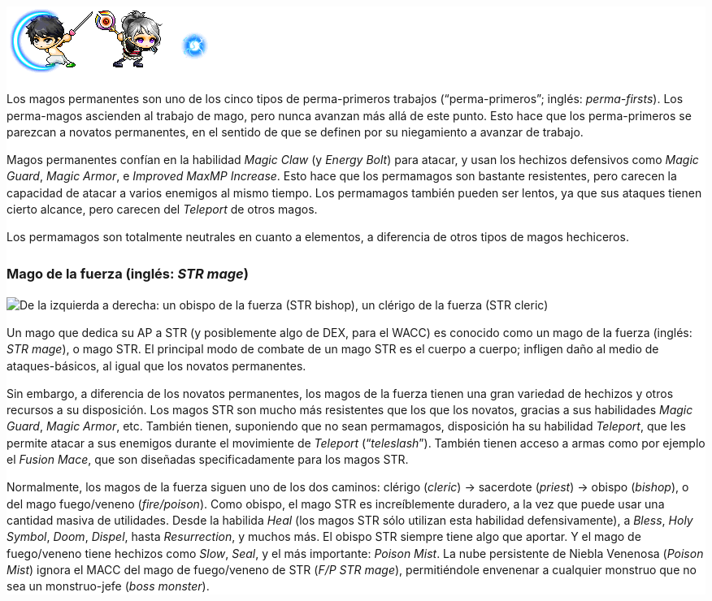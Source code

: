 ![Dos magos permanentes](permamagicians.webp "Dos magos permanentes")

Los magos permanentes son uno de los cinco tipos de perma-primeros trabajos
(“perma-primeros”; inglés: _perma-firsts_). Los perma-magos ascienden al
trabajo de mago, pero nunca avanzan más allá de este punto. Esto hace que los
perma-primeros se parezcan a novatos permanentes, en el sentido de que se
definen por su niegamiento a avanzar de trabajo.

Magos permanentes confían en la habilidad _Magic Claw_ (y _Energy Bolt_) para
atacar, y usan los hechizos defensivos como _Magic Guard_, _Magic Armor_, e
_Improved MaxMP Increase_. Esto hace que los permamagos son bastante
resistentes, pero carecen la capacidad de atacar a varios enemigos al mismo
tiempo. Los permamagos también pueden ser lentos, ya que sus ataques tienen
cierto alcance, pero carecen del _Teleport_ de otros magos.

Los permamagos son totalmente neutrales en cuanto a elementos, a diferencia de
otros tipos de magos hechiceros.

### Mago de la fuerza (inglés: _STR mage_)

![De la izquierda a derecha: un obispo de la fuerza (STR bishop), un clérigo de
la fuerza (STR cleric)](str-mages.webp
"De la izquierda a derecha:
un obispo de la fuerza (STR bishop), un clérigo de la fuerza (STR cleric)")

Un mago que dedica su AP a STR (y posiblemente algo de DEX, para el WACC) es
conocido como un mago de la fuerza (inglés: _STR mage_), o mago STR. El
principal modo de combate de un mago STR es el cuerpo a cuerpo; infligen daño
al medio de ataques-básicos, al igual que los novatos permanentes.

Sin embargo, a diferencia de los novatos permanentes, los magos de la fuerza
tienen una gran variedad de hechizos y otros recursos a su disposición. Los
magos STR son mucho más resistentes que los que los novatos, gracias a sus
habilidades _Magic Guard_, _Magic Armor_, etc. También tienen, suponiendo que
no sean permamagos, disposición ha su habilidad _Teleport_, que les permite
atacar a sus enemigos durante el movimiente de _Teleport_ (“_teleslash_”).
También tienen acceso a armas como por ejemplo el _Fusion Mace_, que son
diseñadas specificadamente para los magos STR.

Normalmente, los magos de la fuerza siguen uno de los dos caminos: clérigo
(_cleric_) → sacerdote (_priest_) → obispo (_bishop_), o del mago fuego/veneno
(_fire/poison_). Como obispo, el mago STR es increíblemente duradero, a la vez
que puede usar una cantidad masiva de utilidades. Desde la habilida _Heal_ (los
magos STR sólo utilizan esta habilidad defensivamente), a _Bless_, _Holy
Symbol_, _Doom_, _Dispel_, hasta _Resurrection_, y muchos más. El obispo STR
siempre tiene algo que aportar. Y el mago de fuego/veneno tiene hechizos como
_Slow_, _Seal_, y el más importante: _Poison Mist_. La nube persistente de
Niebla Venenosa (_Poison Mist_) ignora el MACC del mago de fuego/veneno de STR
(_F/P STR mage_), permitiéndole envenenar a cualquier monstruo que no sea un
monstruo-jefe (_boss monster_).
